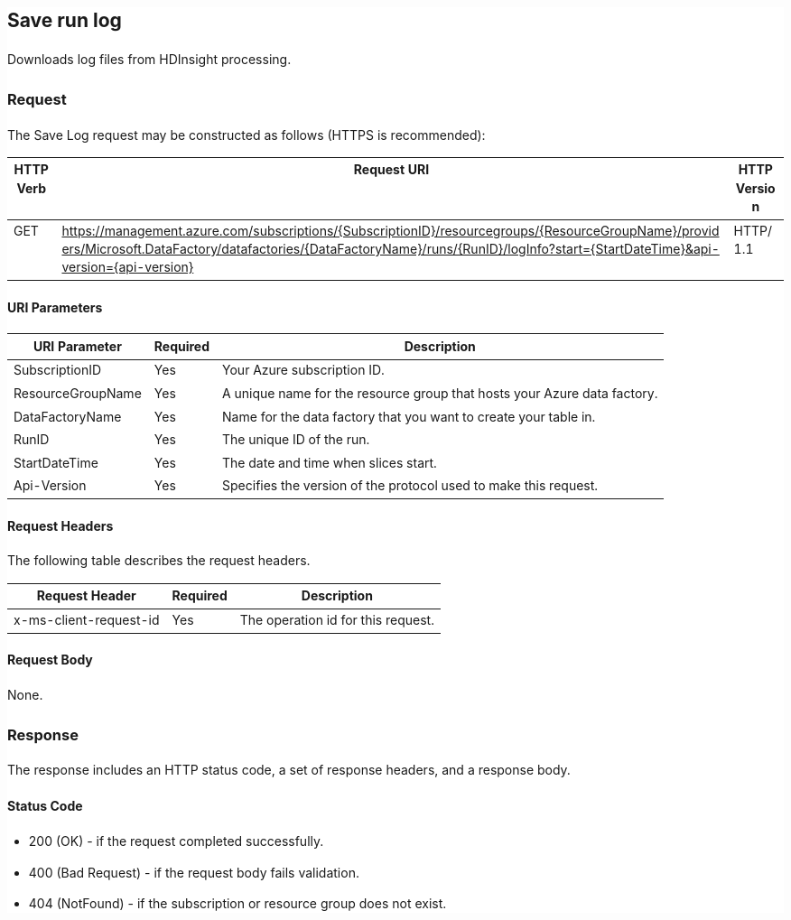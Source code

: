   
## Save run log
Downloads log files from HDInsight processing.  
  
### Request  
 The Save Log request may be constructed as follows (HTTPS is recommended):  
  
|**HTTP Verb**|**Request URI**|**HTTP Version**|  
|-|-|-|  
|GET|https://management.azure.com/subscriptions/{SubscriptionID}/resourcegroups/{ResourceGroupName}/providers/Microsoft.DataFactory/datafactories/{DataFactoryName}/runs/{RunID}/logInfo?start={StartDateTime}&api-version={api-version}|HTTP/1.1|  
  
#### URI Parameters  
  
|**URI Parameter**|**Required**|**Description**|  
|-|-|-|  
|SubscriptionID|Yes|Your Azure subscription ID.|  
|ResourceGroupName|Yes|A unique name for the resource group that hosts your Azure data factory.|  
|DataFactoryName|Yes|Name for the data factory that you want to create your table in.|  
|RunID|Yes|The unique ID of the run.|  
|StartDateTime|Yes|The date and time when slices start.|  
|Api-Version|Yes|Specifies the version of the protocol used to make this request.|  
  
#### Request Headers  
 The following table describes the request headers.  
  
|**Request Header**|**Required**|**Description**|  
|-|-|-|  
|x-ms-client-request-id|Yes|The operation id for this request.|  
  
#### Request Body  
 None.  
  
### Response  
 The response includes an HTTP status code, a set of response headers, and a response body.  
  
#### Status Code  
  
-   200 (OK) - if the request completed successfully.  
  
-   400 (Bad Request) - if the request body fails validation.  
  
-   404 (NotFound) - if the subscription or resource group does not exist.  
  